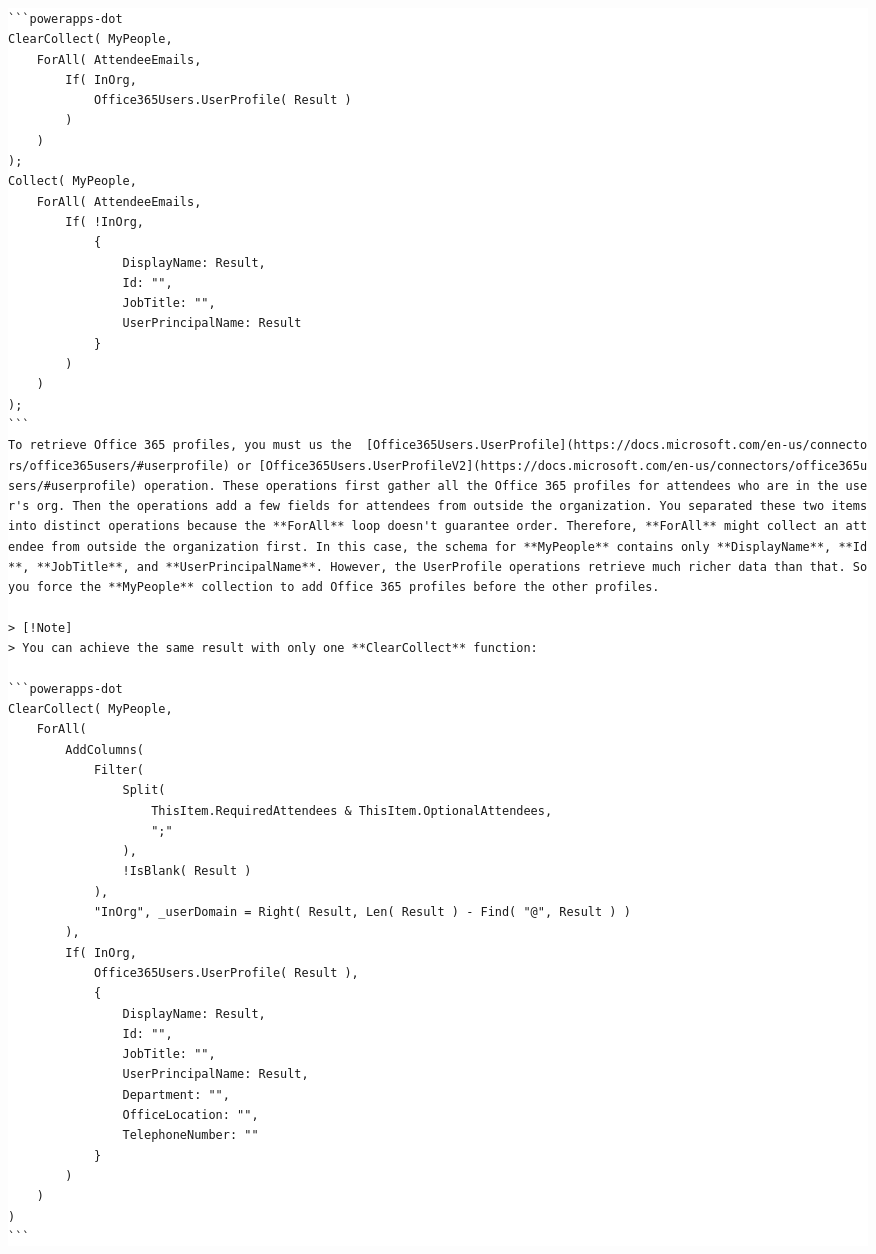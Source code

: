     ```powerapps-dot
    ClearCollect( MyPeople,
        ForAll( AttendeeEmails, 
			If( InOrg, 
				Office365Users.UserProfile( Result )
			)
		)
	);
    Collect( MyPeople,
        ForAll( AttendeeEmails,
            If( !InOrg, 
				{ 
					DisplayName: Result, 
					Id: "", 
					JobTitle: "", 
					UserPrincipalName: Result
				}
			)
        )
	);
    ```
    To retrieve Office 365 profiles, you must us the  [Office365Users.UserProfile](https://docs.microsoft.com/en-us/connectors/office365users/#userprofile) or [Office365Users.UserProfileV2](https://docs.microsoft.com/en-us/connectors/office365users/#userprofile) operation. These operations first gather all the Office 365 profiles for attendees who are in the user's org. Then the operations add a few fields for attendees from outside the organization. You separated these two items into distinct operations because the **ForAll** loop doesn't guarantee order. Therefore, **ForAll** might collect an attendee from outside the organization first. In this case, the schema for **MyPeople** contains only **DisplayName**, **Id**, **JobTitle**, and **UserPrincipalName**. However, the UserProfile operations retrieve much richer data than that. So you force the **MyPeople** collection to add Office 365 profiles before the other profiles.

    > [!Note]
    > You can achieve the same result with only one **ClearCollect** function:
    
    ```powerapps-dot
    ClearCollect( MyPeople, 
		ForAll(
			AddColumns(
				Filter(
					Split(
						ThisItem.RequiredAttendees & ThisItem.OptionalAttendees, 
						";"
					), 
					!IsBlank( Result )
				), 
				"InOrg", _userDomain = Right( Result, Len( Result ) - Find( "@", Result ) )
			), 
			If( InOrg, 
				Office365Users.UserProfile( Result ), 
				{ 
					DisplayName: Result, 
					Id: "", 
					JobTitle: "", 
					UserPrincipalName: Result, 
					Department: "", 
					OfficeLocation: "", 
					TelephoneNumber: ""
				}
			)
		)
	)
    ```
